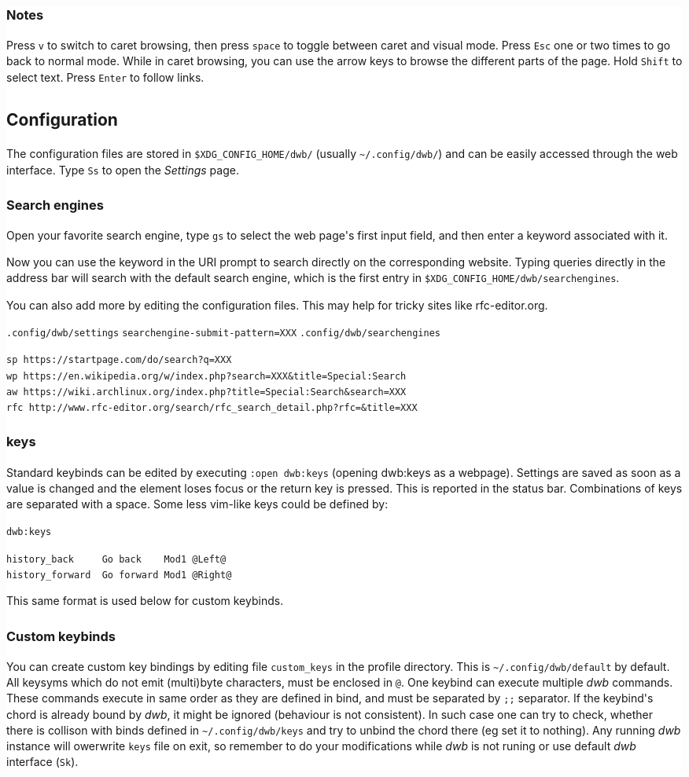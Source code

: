 ### Notes

Press `v` to switch to caret browsing, then press `space` to toggle between caret and visual mode. Press `Esc` one or two times to go back to normal mode. While in caret browsing, you can use the arrow keys to browse the different parts of the page. Hold `Shift` to select text. Press `Enter` to follow links.

## Configuration

The configuration files are stored in `$XDG_CONFIG_HOME/dwb/` (usually `~/.config/dwb/`) and can be easily accessed through the web interface. Type `Ss` to open the *Settings* page.

### Search engines

Open your favorite search engine, type `gs` to select the web page's first input field, and then enter a keyword associated with it.

Now you can use the keyword in the URI prompt to search directly on the corresponding website. Typing queries directly in the address bar will search with the default search engine, which is the first entry in `$XDG_CONFIG_HOME/dwb/searchengines`.

You can also add more by editing the configuration files. This may help for tricky sites like rfc-editor.org.

 `.config/dwb/settings`  `searchengine-submit-pattern=XXX`  `.config/dwb/searchengines` 
```
sp https://startpage.com/do/search?q=XXX
wp https://en.wikipedia.org/w/index.php?search=XXX&title=Special:Search
aw https://wiki.archlinux.org/index.php?title=Special:Search&search=XXX
rfc http://www.rfc-editor.org/search/rfc_search_detail.php?rfc=&title=XXX

```

### keys

Standard keybinds can be edited by executing `:open dwb:keys` (opening dwb:keys as a webpage). Settings are saved as soon as a value is changed and the element loses focus or the return key is pressed. This is reported in the status bar. Combinations of keys are separated with a space. Some less vim-like keys could be defined by:

 `dwb:keys` 
```
history_back	 Go back	Mod1 @Left@
history_forward	 Go forward	Mod1 @Right@

```

This same format is used below for custom keybinds.

### Custom keybinds

You can create custom key bindings by editing file `custom_keys` in the profile directory. This is `~/.config/dwb/default` by default. All keysyms which do not emit (multi)byte characters, must be enclosed in `@`. One keybind can execute multiple *dwb* commands. These commands execute in same order as they are defined in bind, and must be separated by `;;` separator. If the keybind's chord is already bound by *dwb*, it might be ignored (behaviour is not consistent). In such case one can try to check, whether there is collison with binds defined in `~/.config/dwb/keys` and try to unbind the chord there (eg set it to nothing). Any running *dwb* instance will owerwrite `keys` file on exit, so remember to do your modifications while *dwb* is not runing or use default *dwb* interface (`Sk`).
